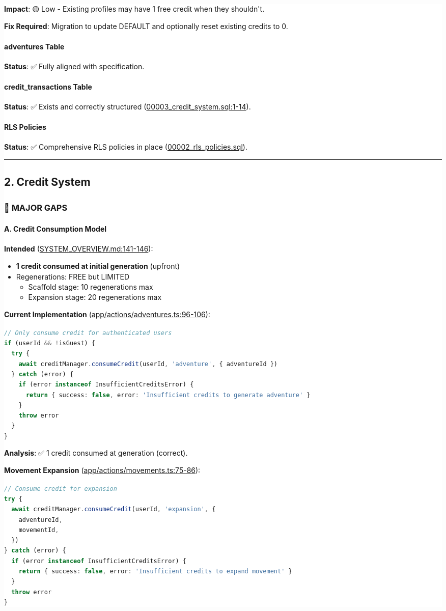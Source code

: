 **Impact**: 🟡 Low - Existing profiles may have 1 free credit when they shouldn't.

**Fix Required**: Migration to update DEFAULT and optionally reset existing credits to 0.

#### adventures Table

**Status**: ✅ Fully aligned with specification.

#### credit_transactions Table

**Status**: ✅ Exists and correctly structured ([00003_credit_system.sql:1-14](supabase/migrations/00003_credit_system.sql#L1-L14)).

#### RLS Policies

**Status**: ✅ Comprehensive RLS policies in place ([00002_rls_policies.sql](supabase/migrations/00002_rls_policies.sql)).

---

## 2. Credit System

### 🔴 **MAJOR GAPS**

#### A. Credit Consumption Model

**Intended** ([SYSTEM_OVERVIEW.md:141-146](docs/SYSTEM_OVERVIEW.md#L141-L146)):

- **1 credit consumed at initial generation** (upfront)
- Regenerations: FREE but LIMITED
  - Scaffold stage: 10 regenerations max
  - Expansion stage: 20 regenerations max

**Current Implementation** ([app/actions/adventures.ts:96-106](app/actions/adventures.ts#L96-L106)):

```typescript
// Only consume credit for authenticated users
if (userId && !isGuest) {
  try {
    await creditManager.consumeCredit(userId, 'adventure', { adventureId })
  } catch (error) {
    if (error instanceof InsufficientCreditsError) {
      return { success: false, error: 'Insufficient credits to generate adventure' }
    }
    throw error
  }
}
```

**Analysis**: ✅ 1 credit consumed at generation (correct).

**Movement Expansion** ([app/actions/movements.ts:75-86](app/actions/movements.ts#L75-L86)):

```typescript
// Consume credit for expansion
try {
  await creditManager.consumeCredit(userId, 'expansion', {
    adventureId,
    movementId,
  })
} catch (error) {
  if (error instanceof InsufficientCreditsError) {
    return { success: false, error: 'Insufficient credits to expand movement' }
  }
  throw error
}
```

